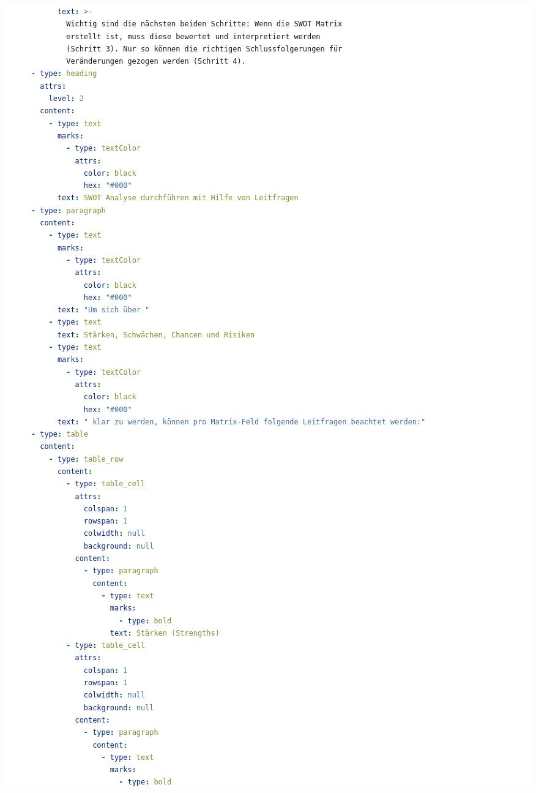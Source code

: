 ```yaml
            text: >-
              Wichtig sind die nächsten beiden Schritte: Wenn die SWOT Matrix
              erstellt ist, muss diese bewertet und interpretiert werden
              (Schritt 3). Nur so können die richtigen Schlussfolgerungen für
              Veränderungen gezogen werden (Schritt 4).
      - type: heading
        attrs:
          level: 2
        content:
          - type: text
            marks:
              - type: textColor
                attrs:
                  color: black
                  hex: "#000"
            text: SWOT Analyse durchführen mit Hilfe von Leitfragen
      - type: paragraph
        content:
          - type: text
            marks:
              - type: textColor
                attrs:
                  color: black
                  hex: "#000"
            text: "Um sich über "
          - type: text
            text: Stärken, Schwächen, Chancen und Risiken
          - type: text
            marks:
              - type: textColor
                attrs:
                  color: black
                  hex: "#000"
            text: " klar zu werden, können pro Matrix-Feld folgende Leitfragen beachtet werden:"
      - type: table
        content:
          - type: table_row
            content:
              - type: table_cell
                attrs:
                  colspan: 1
                  rowspan: 1
                  colwidth: null
                  background: null
                content:
                  - type: paragraph
                    content:
                      - type: text
                        marks:
                          - type: bold
                        text: Stärken (Strengths)
              - type: table_cell
                attrs:
                  colspan: 1
                  rowspan: 1
                  colwidth: null
                  background: null
                content:
                  - type: paragraph
                    content:
                      - type: text
                        marks:
                          - type: bold
```